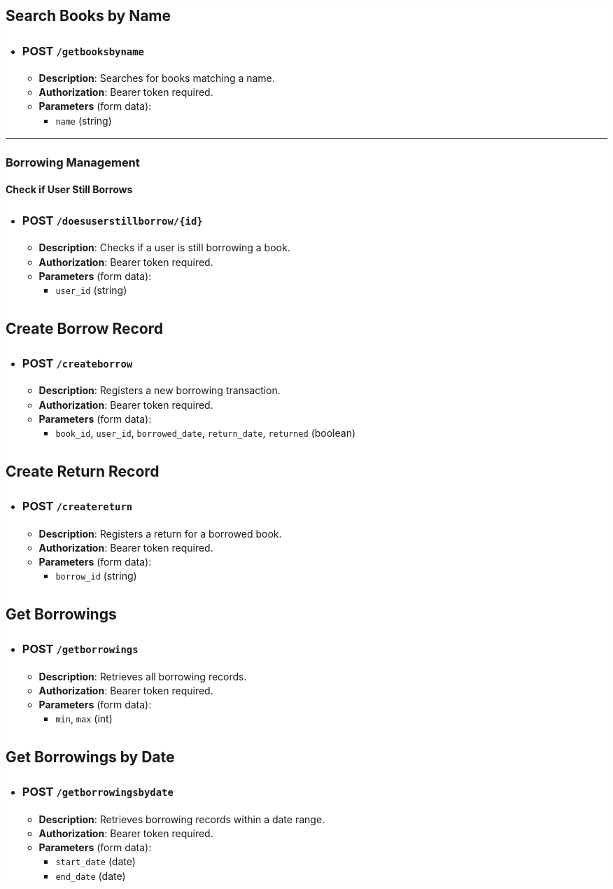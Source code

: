 ## **Search Books by Name**

-   ### **POST** `/getbooksbyname`
    -   **Description**: Searches for books matching a name.
    -   **Authorization**: Bearer token required.
    -   **Parameters** (form data):
        -   `name` (string)

---

### Borrowing Management

**Check if User Still Borrows**

-   ### **POST** `/doesuserstillborrow/{id}`
    -   **Description**: Checks if a user is still borrowing a book.
    -   **Authorization**: Bearer token required.
    -   **Parameters** (form data):
        -   `user_id` (string)

## **Create Borrow Record**

-   ### **POST** `/createborrow`
    -   **Description**: Registers a new borrowing transaction.
    -   **Authorization**: Bearer token required.
    -   **Parameters** (form data):
        -   `book_id`, `user_id`, `borrowed_date`, `return_date`, `returned` (boolean)

## **Create Return Record**

-   ### **POST** `/createreturn`
    -   **Description**: Registers a return for a borrowed book.
    -   **Authorization**: Bearer token required.
    -   **Parameters** (form data):
        -   `borrow_id` (string)

## **Get Borrowings**

-   ### **POST** `/getborrowings`
    -   **Description**: Retrieves all borrowing records.
    -   **Authorization**: Bearer token required.
    -   **Parameters** (form data):
        -   `min`, `max` (int)

## **Get Borrowings by Date**

-   ### **POST** `/getborrowingsbydate`
    -   **Description**: Retrieves borrowing records within a date range.
    -   **Authorization**: Bearer token required.
    -   **Parameters** (form data):
        -   `start_date` (date)
        -   `end_date` (date)

